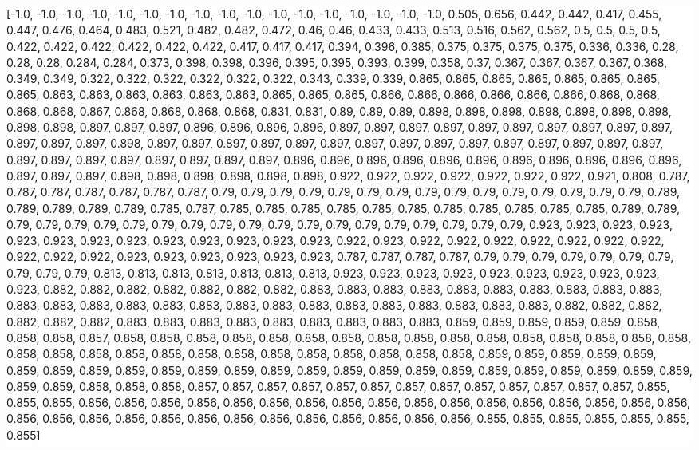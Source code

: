 




[-1.0, -1.0, -1.0, -1.0, -1.0, -1.0, -1.0, -1.0, -1.0, -1.0, -1.0, -1.0, -1.0, -1.0, -1.0, -1.0, -1.0, 0.505, 0.656, 0.442, 0.442, 0.417, 0.455, 0.447, 0.476, 0.464, 0.483, 0.521, 0.482, 0.482, 0.472, 0.46, 0.46, 0.433, 0.433, 0.513, 0.516, 0.562, 0.562, 0.5, 0.5, 0.5, 0.5, 0.422, 0.422, 0.422, 0.422, 0.422, 0.422, 0.417, 0.417, 0.417, 0.394, 0.396, 0.385, 0.375, 0.375, 0.375, 0.375, 0.336, 0.336, 0.28, 0.28, 0.28, 0.284, 0.284, 0.373, 0.398, 0.398, 0.396, 0.395, 0.395, 0.393, 0.399, 0.358, 0.37, 0.367, 0.367, 0.367, 0.367, 0.368, 0.349, 0.349, 0.322, 0.322, 0.322, 0.322, 0.322, 0.322, 0.343, 0.339, 0.339, 0.865, 0.865, 0.865, 0.865, 0.865, 0.865, 0.865, 0.865, 0.863, 0.863, 0.863, 0.863, 0.863, 0.863, 0.865, 0.865, 0.865, 0.866, 0.866, 0.866, 0.866, 0.866, 0.866, 0.868, 0.868, 0.868, 0.868, 0.867, 0.868, 0.868, 0.868, 0.868, 0.831, 0.831, 0.89, 0.89, 0.89, 0.898, 0.898, 0.898, 0.898, 0.898, 0.898, 0.898, 0.898, 0.898, 0.897, 0.897, 0.897, 0.896, 0.896, 0.896, 0.896, 0.897, 0.897, 0.897, 0.897, 0.897, 0.897, 0.897, 0.897, 0.897, 0.897, 0.897, 0.897, 0.897, 0.898, 0.897, 0.897, 0.897, 0.897, 0.897, 0.897, 0.897, 0.897, 0.897, 0.897, 0.897, 0.897, 0.897, 0.897, 0.897, 0.897, 0.897, 0.897, 0.897, 0.897, 0.897, 0.897, 0.897, 0.896, 0.896, 0.896, 0.896, 0.896, 0.896, 0.896, 0.896, 0.896, 0.896, 0.896, 0.897, 0.897, 0.897, 0.898, 0.898, 0.898, 0.898, 0.898, 0.898, 0.922, 0.922, 0.922, 0.922, 0.922, 0.922, 0.922, 0.921, 0.808, 0.787, 0.787, 0.787, 0.787, 0.787, 0.787, 0.787, 0.79, 0.79, 0.79, 0.79, 0.79, 0.79, 0.79, 0.79, 0.79, 0.79, 0.79, 0.79, 0.79, 0.79, 0.79, 0.789, 0.789, 0.789, 0.789, 0.789, 0.785, 0.787, 0.785, 0.785, 0.785, 0.785, 0.785, 0.785, 0.785, 0.785, 0.785, 0.785, 0.785, 0.789, 0.789, 0.79, 0.79, 0.79, 0.79, 0.79, 0.79, 0.79, 0.79, 0.79, 0.79, 0.79, 0.79, 0.79, 0.79, 0.79, 0.79, 0.79, 0.79, 0.923, 0.923, 0.923, 0.923, 0.923, 0.923, 0.923, 0.923, 0.923, 0.923, 0.923, 0.923, 0.923, 0.922, 0.923, 0.922, 0.922, 0.922, 0.922, 0.922, 0.922, 0.922, 0.922, 0.922, 0.922, 0.923, 0.923, 0.923, 0.923, 0.923, 0.923, 0.787, 0.787, 0.787, 0.787, 0.79, 0.79, 0.79, 0.79, 0.79, 0.79, 0.79, 0.79, 0.79, 0.79, 0.813, 0.813, 0.813, 0.813, 0.813, 0.813, 0.813, 0.923, 0.923, 0.923, 0.923, 0.923, 0.923, 0.923, 0.923, 0.923, 0.923, 0.882, 0.882, 0.882, 0.882, 0.882, 0.882, 0.882, 0.883, 0.883, 0.883, 0.883, 0.883, 0.883, 0.883, 0.883, 0.883, 0.883, 0.883, 0.883, 0.883, 0.883, 0.883, 0.883, 0.883, 0.883, 0.883, 0.883, 0.883, 0.883, 0.883, 0.883, 0.883, 0.882, 0.882, 0.882, 0.882, 0.882, 0.882, 0.883, 0.883, 0.883, 0.883, 0.883, 0.883, 0.883, 0.883, 0.883, 0.859, 0.859, 0.859, 0.859, 0.859, 0.858, 0.858, 0.858, 0.857, 0.858, 0.858, 0.858, 0.858, 0.858, 0.858, 0.858, 0.858, 0.858, 0.858, 0.858, 0.858, 0.858, 0.858, 0.858, 0.858, 0.858, 0.858, 0.858, 0.858, 0.858, 0.858, 0.858, 0.858, 0.858, 0.858, 0.858, 0.858, 0.858, 0.859, 0.859, 0.859, 0.859, 0.859, 0.859, 0.859, 0.859, 0.859, 0.859, 0.859, 0.859, 0.859, 0.859, 0.859, 0.859, 0.859, 0.859, 0.859, 0.859, 0.859, 0.859, 0.859, 0.859, 0.859, 0.859, 0.858, 0.858, 0.858, 0.857, 0.857, 0.857, 0.857, 0.857, 0.857, 0.857, 0.857, 0.857, 0.857, 0.857, 0.857, 0.857, 0.855, 0.855, 0.855, 0.856, 0.856, 0.856, 0.856, 0.856, 0.856, 0.856, 0.856, 0.856, 0.856, 0.856, 0.856, 0.856, 0.856, 0.856, 0.856, 0.856, 0.856, 0.856, 0.856, 0.856, 0.856, 0.856, 0.856, 0.856, 0.856, 0.856, 0.856, 0.856, 0.856, 0.855, 0.855, 0.855, 0.855, 0.855, 0.855, 0.855]
